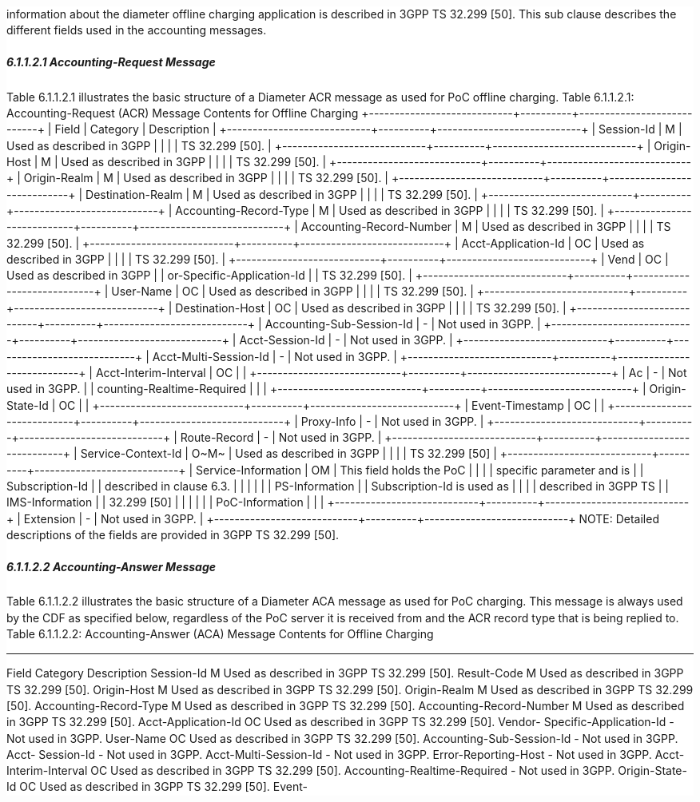 information about the diameter offline charging application is described in
3GPP TS 32.299 [50].
This sub clause describes the different fields used in the accounting
messages.
##### 6.1.1.2.1 Accounting-Request Message
Table 6.1.1.2.1 illustrates the basic structure of a Diameter ACR message as
used for PoC offline charging.
Table 6.1.1.2.1: Accounting-Request (ACR) Message Contents for Offline
Charging
+----------------------------+----------+----------------------------+ | Field | Category | Description | +----------------------------+----------+----------------------------+ | Session-Id | M | Used as described in 3GPP | | | | TS 32.299 [50]. | +----------------------------+----------+----------------------------+ | Origin-Host | M | Used as described in 3GPP | | | | TS 32.299 [50]. | +----------------------------+----------+----------------------------+ | Origin-Realm | M | Used as described in 3GPP | | | | TS 32.299 [50]. | +----------------------------+----------+----------------------------+ | Destination-Realm | M | Used as described in 3GPP | | | | TS 32.299 [50]. | +----------------------------+----------+----------------------------+ | Accounting-Record-Type | M | Used as described in 3GPP | | | | TS 32.299 [50]. | +----------------------------+----------+----------------------------+ | Accounting-Record-Number | M | Used as described in 3GPP | | | | TS 32.299 [50]. | +----------------------------+----------+----------------------------+ | Acct-Application-Id | OC | Used as described in 3GPP | | | | TS 32.299 [50]. | +----------------------------+----------+----------------------------+ | Vend | OC | Used as described in 3GPP | | or-Specific-Application-Id | | TS 32.299 [50]. | +----------------------------+----------+----------------------------+ | User-Name | OC | Used as described in 3GPP | | | | TS 32.299 [50]. | +----------------------------+----------+----------------------------+ | Destination-Host | OC | Used as described in 3GPP | | | | TS 32.299 [50]. | +----------------------------+----------+----------------------------+ | Accounting-Sub-Session-Id | - | Not used in 3GPP. | +----------------------------+----------+----------------------------+ | Acct-Session-Id | - | Not used in 3GPP. | +----------------------------+----------+----------------------------+ | Acct-Multi-Session-Id | - | Not used in 3GPP. | +----------------------------+----------+----------------------------+ | Acct-Interim-Interval | OC | | +----------------------------+----------+----------------------------+ | Ac | - | Not used in 3GPP. | | counting-Realtime-Required | | | +----------------------------+----------+----------------------------+ | Origin-State-Id | OC | | +----------------------------+----------+----------------------------+ | Event-Timestamp | OC | | +----------------------------+----------+----------------------------+ | Proxy-Info | - | Not used in 3GPP. | +----------------------------+----------+----------------------------+ | Route-Record | - | Not used in 3GPP. | +----------------------------+----------+----------------------------+ | Service-Context-Id | O~M~ | Used as described in 3GPP | | | | TS 32.299 [50] | +----------------------------+----------+----------------------------+ | Service-Information | OM | This field holds the PoC | | | | specific parameter and is | | Subscription-Id | | described in clause 6.3. | | | | | | PS-Information | | Subscription-Id is used as | | | | described in 3GPP TS | | IMS-Information | | 32.299 [50] | | | | | | PoC-Information | | | +----------------------------+----------+----------------------------+ | Extension | - | Not used in 3GPP. | +----------------------------+----------+----------------------------+
NOTE: Detailed descriptions of the fields are provided in 3GPP TS 32.299 [50].
##### 6.1.1.2.2 Accounting-Answer Message
Table 6.1.1.2.2 illustrates the basic structure of a Diameter ACA message as
used for PoC charging. This message is always used by the CDF as specified
below, regardless of the PoC server it is received from and the ACR record
type that is being replied to.
Table 6.1.1.2.2: Accounting-Answer (ACA) Message Contents for Offline Charging
* * *
Field Category Description Session-Id M Used as described in 3GPP TS 32.299
[50]. Result-Code M Used as described in 3GPP TS 32.299 [50]. Origin-Host M
Used as described in 3GPP TS 32.299 [50]. Origin-Realm M Used as described in
3GPP TS 32.299 [50]. Accounting-Record-Type M Used as described in 3GPP TS
32.299 [50]. Accounting-Record-Number M Used as described in 3GPP TS 32.299
[50]. Acct-Application-Id OC Used as described in 3GPP TS 32.299 [50]. Vendor-
Specific-Application-Id - Not used in 3GPP. User-Name OC Used as described in
3GPP TS 32.299 [50]. Accounting-Sub-Session-Id - Not used in 3GPP. Acct-
Session-Id - Not used in 3GPP. Acct-Multi-Session-Id - Not used in 3GPP.
Error-Reporting-Host - Not used in 3GPP. Acct-Interim-Interval OC Used as
described in 3GPP TS 32.299 [50]. Accounting-Realtime-Required - Not used in
3GPP. Origin-State-Id OC Used as described in 3GPP TS 32.299 [50]. Event-